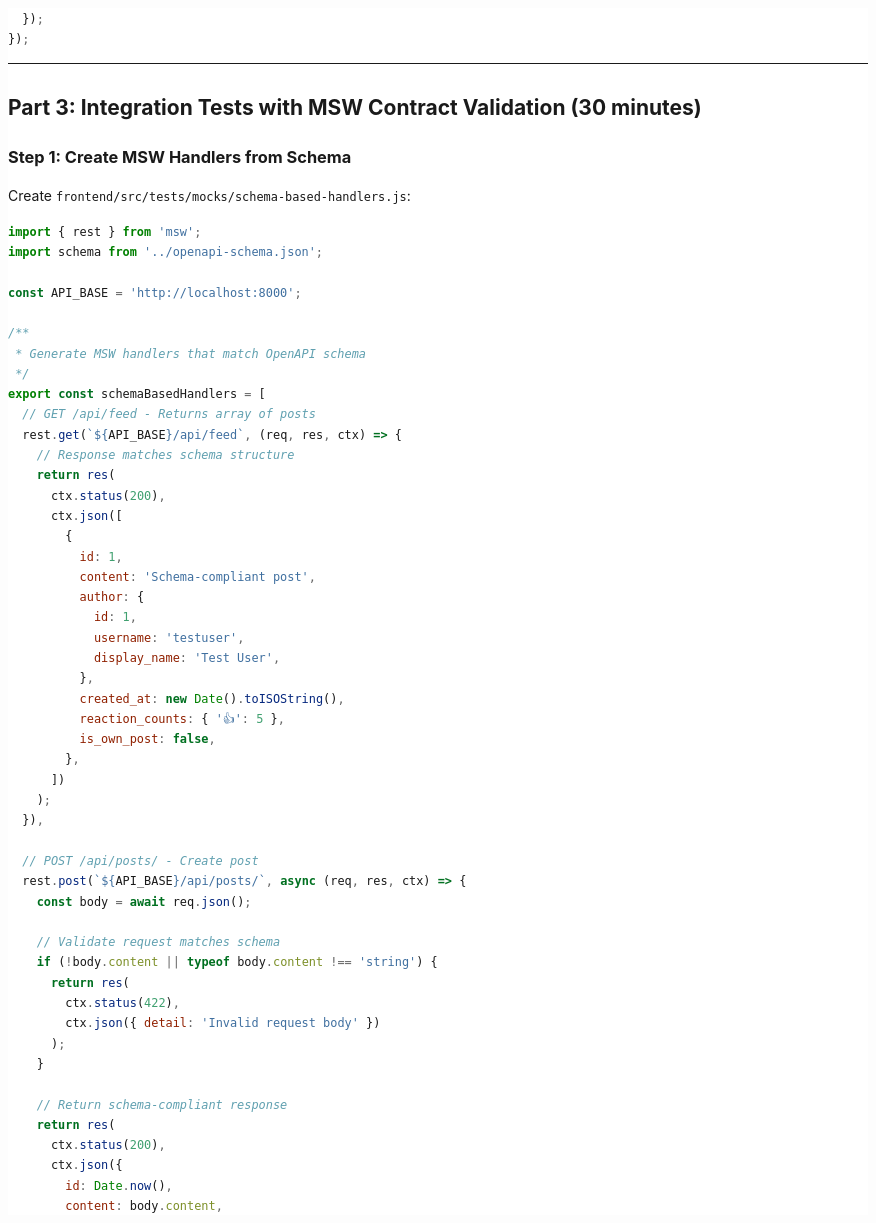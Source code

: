 ```javascript
  });
});
```

---

## Part 3: Integration Tests with MSW Contract Validation (30 minutes)

### Step 1: Create MSW Handlers from Schema

Create `frontend/src/tests/mocks/schema-based-handlers.js`:

```javascript
import { rest } from 'msw';
import schema from '../openapi-schema.json';

const API_BASE = 'http://localhost:8000';

/**
 * Generate MSW handlers that match OpenAPI schema
 */
export const schemaBasedHandlers = [
  // GET /api/feed - Returns array of posts
  rest.get(`${API_BASE}/api/feed`, (req, res, ctx) => {
    // Response matches schema structure
    return res(
      ctx.status(200),
      ctx.json([
        {
          id: 1,
          content: 'Schema-compliant post',
          author: {
            id: 1,
            username: 'testuser',
            display_name: 'Test User',
          },
          created_at: new Date().toISOString(),
          reaction_counts: { '👍': 5 },
          is_own_post: false,
        },
      ])
    );
  }),

  // POST /api/posts/ - Create post
  rest.post(`${API_BASE}/api/posts/`, async (req, res, ctx) => {
    const body = await req.json();

    // Validate request matches schema
    if (!body.content || typeof body.content !== 'string') {
      return res(
        ctx.status(422),
        ctx.json({ detail: 'Invalid request body' })
      );
    }

    // Return schema-compliant response
    return res(
      ctx.status(200),
      ctx.json({
        id: Date.now(),
        content: body.content,
```